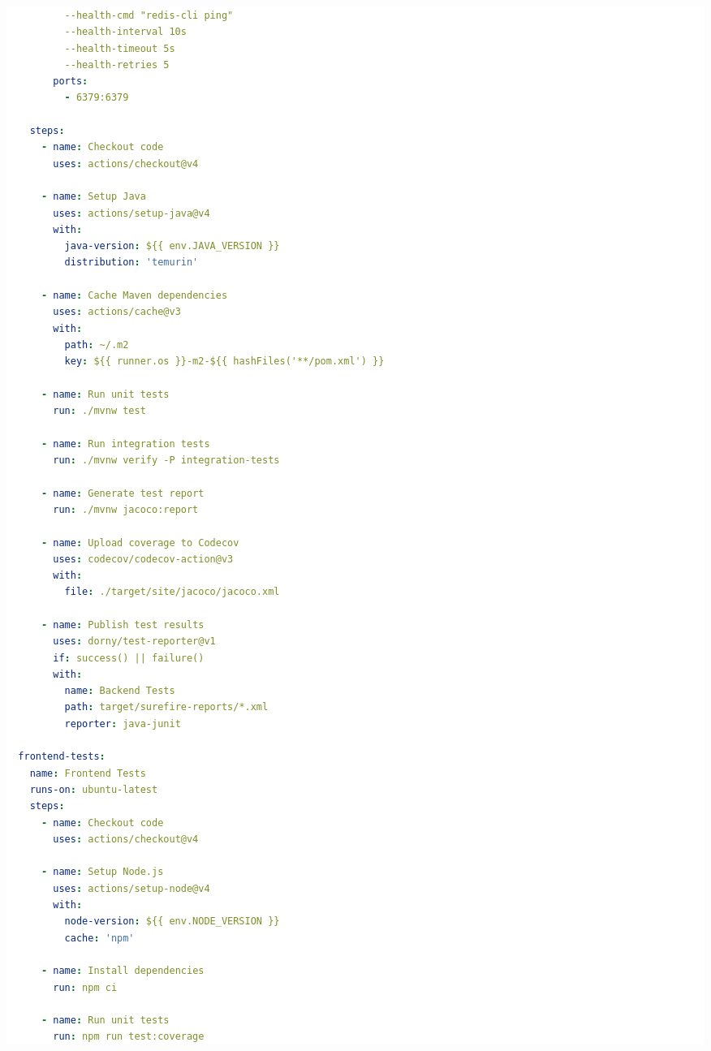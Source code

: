 ```yaml
          --health-cmd "redis-cli ping"
          --health-interval 10s
          --health-timeout 5s
          --health-retries 5
        ports:
          - 6379:6379

    steps:
      - name: Checkout code
        uses: actions/checkout@v4

      - name: Setup Java
        uses: actions/setup-java@v4
        with:
          java-version: ${{ env.JAVA_VERSION }}
          distribution: 'temurin'

      - name: Cache Maven dependencies
        uses: actions/cache@v3
        with:
          path: ~/.m2
          key: ${{ runner.os }}-m2-${{ hashFiles('**/pom.xml') }}

      - name: Run unit tests
        run: ./mvnw test

      - name: Run integration tests
        run: ./mvnw verify -P integration-tests

      - name: Generate test report
        run: ./mvnw jacoco:report

      - name: Upload coverage to Codecov
        uses: codecov/codecov-action@v3
        with:
          file: ./target/site/jacoco/jacoco.xml

      - name: Publish test results
        uses: dorny/test-reporter@v1
        if: success() || failure()
        with:
          name: Backend Tests
          path: target/surefire-reports/*.xml
          reporter: java-junit

  frontend-tests:
    name: Frontend Tests
    runs-on: ubuntu-latest
    steps:
      - name: Checkout code
        uses: actions/checkout@v4

      - name: Setup Node.js
        uses: actions/setup-node@v4
        with:
          node-version: ${{ env.NODE_VERSION }}
          cache: 'npm'

      - name: Install dependencies
        run: npm ci

      - name: Run unit tests
        run: npm run test:coverage
```